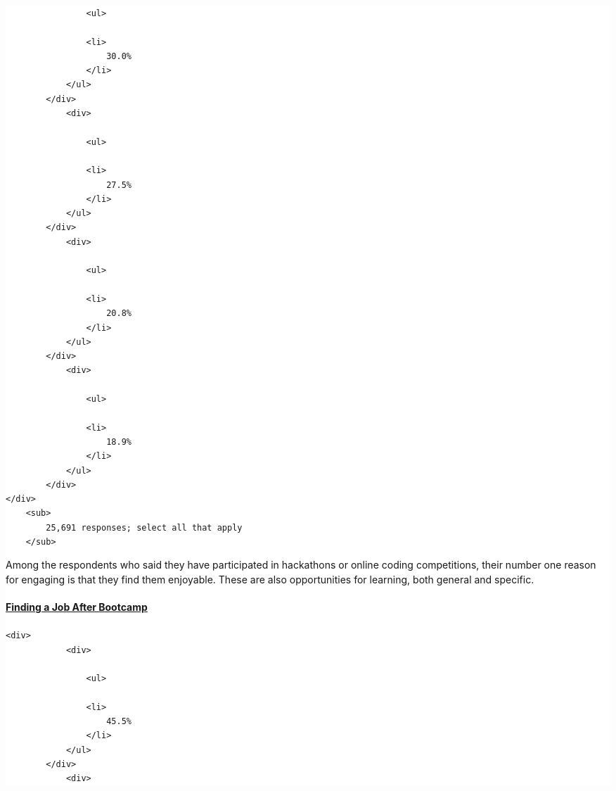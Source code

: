                     <ul>

                    <li>
                        30.0%
                    </li>
                </ul>
            </div>
                <div>
                    
                    <ul>

                    <li>
                        27.5%
                    </li>
                </ul>
            </div>
                <div>
                    
                    <ul>

                    <li>
                        20.8%
                    </li>
                </ul>
            </div>
                <div>
                    
                    <ul>

                    <li>
                        18.9%
                    </li>
                </ul>
            </div>
    </div>
        <sub>
            25,691 responses; select all that apply
        </sub>

<p>Among the respondents who said they have participated in hackathons or online coding competitions, their number one reason for engaging is that they find them enjoyable. These are also opportunities for learning, both general and specific.</p>
    <h4 id="developer-profile-finding-a-job-after-bootcamp"><a href="#developer-profile-finding-a-job-after-bootcamp" target="_blank">Finding a Job After Bootcamp</a></h4>

    <div>
                <div>
                    
                    <ul>

                    <li>
                        45.5%
                    </li>
                </ul>
            </div>
                <div>
                    
